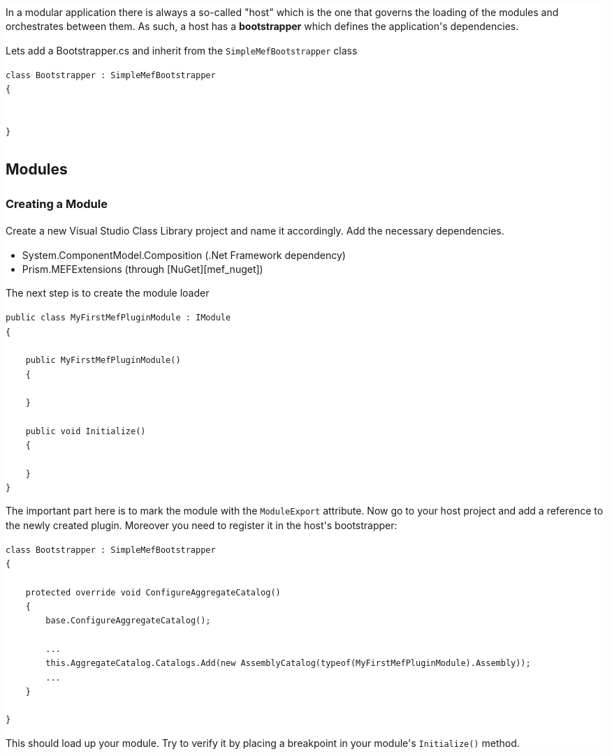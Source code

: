 In a modular application there is always a so-called "host" which is the one that governs the loading of the modules and orchestrates between them. As such, a host has a **bootstrapper** which defines the application's dependencies.

Lets add a Bootstrapper.cs and inherit from the `SimpleMefBootstrapper` class

	class Bootstrapper : SimpleMefBootstrapper
	{
		

	}

## Modules

### Creating a Module

Create a new Visual Studio Class Library project and name it accordingly. Add the necessary dependencies.

- System.ComponentModel.Composition (.Net Framework dependency)
- Prism.MEFExtensions (through [NuGet][mef_nuget])

The next step is to create the module loader

	
	public class MyFirstMefPluginModule : IModule
	{
	
	    public MyFirstMefPluginModule()
	    {
	
	    }
	
	    public void Initialize()
	    {
	            
	    }
	}

The important part here is to mark the module with the `ModuleExport` attribute. Now go to your host project and add a reference to the newly created plugin. Moreover you need to register it in the host's bootstrapper:

	class Bootstrapper : SimpleMefBootstrapper
	{

		protected override void ConfigureAggregateCatalog()
		{
			base.ConfigureAggregateCatalog();

			...
			this.AggregateCatalog.Catalogs.Add(new AssemblyCatalog(typeof(MyFirstMefPluginModule).Assembly));
			...
		}

	}	


This should load up your module. Try to verify it by placing a breakpoint in your module's `Initialize()` method.
